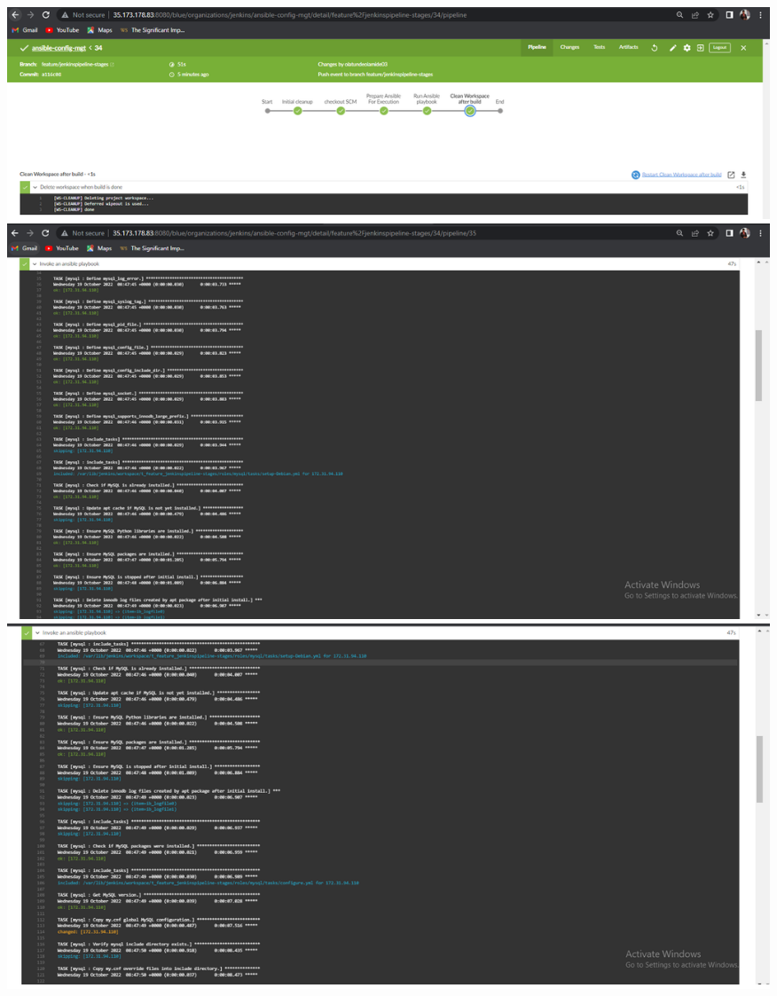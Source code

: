 ![third build](./images/third%20build.PNG) ![ansible playbook](./images/ansible%20playbook%20from%20jenkins.PNG) ![ansible playbook](./images/ansible%20playbook%20from%20jenkins%202.PNG)